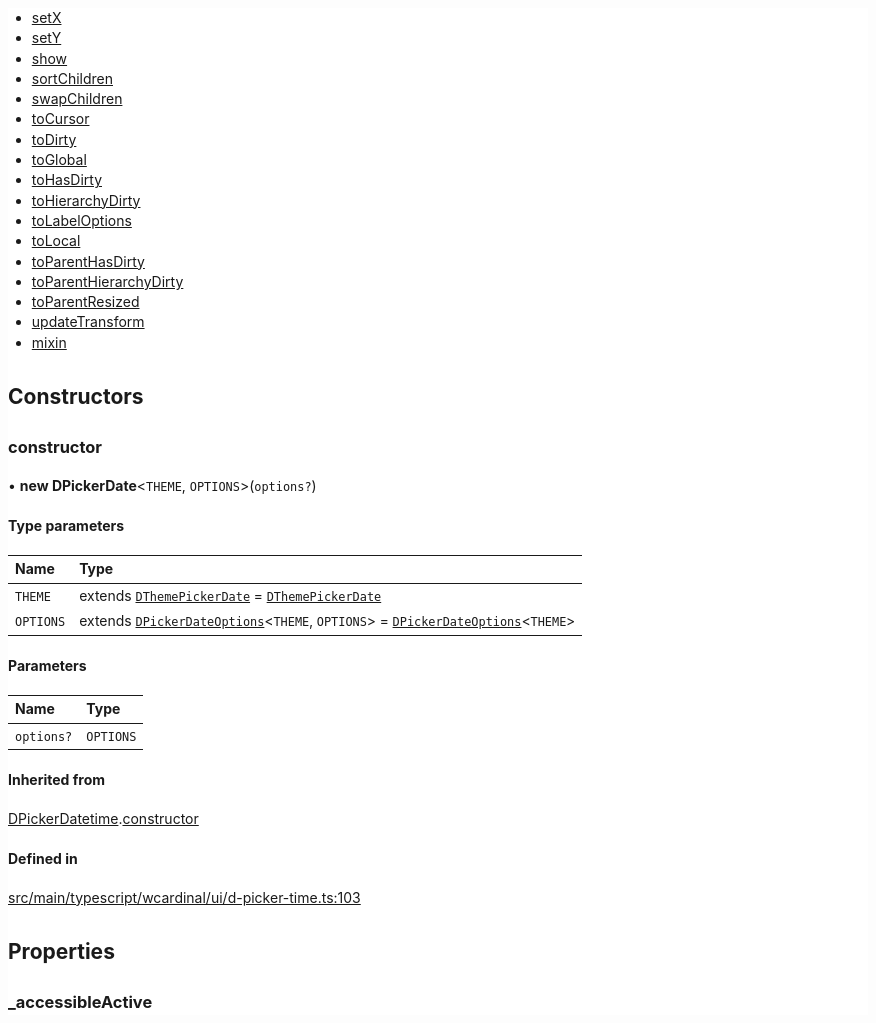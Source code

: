 - [setX](DPickerDate.md#setx)
- [setY](DPickerDate.md#sety)
- [show](DPickerDate.md#show)
- [sortChildren](DPickerDate.md#sortchildren)
- [swapChildren](DPickerDate.md#swapchildren)
- [toCursor](DPickerDate.md#tocursor)
- [toDirty](DPickerDate.md#todirty)
- [toGlobal](DPickerDate.md#toglobal)
- [toHasDirty](DPickerDate.md#tohasdirty)
- [toHierarchyDirty](DPickerDate.md#tohierarchydirty)
- [toLabelOptions](DPickerDate.md#tolabeloptions)
- [toLocal](DPickerDate.md#tolocal)
- [toParentHasDirty](DPickerDate.md#toparenthasdirty)
- [toParentHierarchyDirty](DPickerDate.md#toparenthierarchydirty)
- [toParentResized](DPickerDate.md#toparentresized)
- [updateTransform](DPickerDate.md#updatetransform)
- [mixin](DPickerDate.md#mixin)

## Constructors

### constructor

• **new DPickerDate**<`THEME`, `OPTIONS`\>(`options?`)

#### Type parameters

| Name | Type |
| :------ | :------ |
| `THEME` | extends [`DThemePickerDate`](../interfaces/DThemePickerDate.md) = [`DThemePickerDate`](../interfaces/DThemePickerDate.md) |
| `OPTIONS` | extends [`DPickerDateOptions`](../interfaces/DPickerDateOptions.md)<`THEME`, `OPTIONS`\> = [`DPickerDateOptions`](../interfaces/DPickerDateOptions.md)<`THEME`\> |

#### Parameters

| Name | Type |
| :------ | :------ |
| `options?` | `OPTIONS` |

#### Inherited from

[DPickerDatetime](DPickerDatetime.md).[constructor](DPickerDatetime.md#constructor)

#### Defined in

[src/main/typescript/wcardinal/ui/d-picker-time.ts:103](https://github.com/winter-cardinal/winter-cardinal-ui/blob/v0.179.0/src/main/typescript/wcardinal/ui/d-picker-time.ts#L103)

## Properties

### \_accessibleActive
